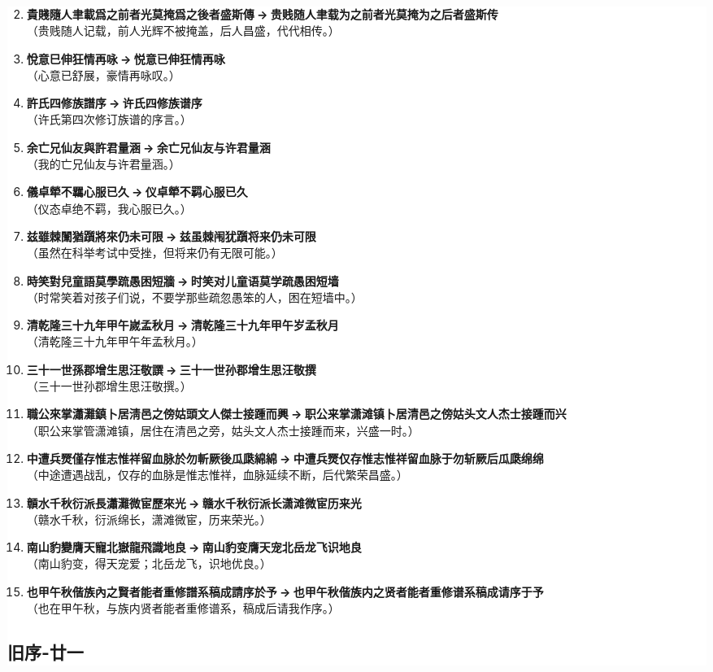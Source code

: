 2. **貴賤隨人聿載爲之前者光莫掩爲之後者盛斯傳 → 贵贱随人聿载为之前者光莫掩为之后者盛斯传**  
   （贵贱随人记载，前人光辉不被掩盖，后人昌盛，代代相传。）

3. **悅意巳伸狂情再咏 → 悦意已伸狂情再咏**  
   （心意已舒展，豪情再咏叹。）

4. **許氏四修族譜序 → 许氏四修族谱序**  
   （许氏第四次修订族谱的序言。）

5. **余亡兄仙友與許君量涵 → 余亡兄仙友与许君量涵**  
   （我的亡兄仙友与许君量涵。）

6. **儀卓犖不羈心服已久 → 仪卓犖不羁心服已久**  
   （仪态卓绝不羁，我心服已久。）

7. **兹雖棘闈猶躓將來仍未可限 → 兹虽棘闱犹躓将来仍未可限**  
   （虽然在科举考试中受挫，但将来仍有无限可能。）

8. **時笑對兒童語莫學䟽愚困短牆 → 时笑对儿童语莫学疏愚困短墙**  
   （时常笑着对孩子们说，不要学那些疏忽愚笨的人，困在短墙中。）

9. **清乾隆三十九年甲午嵗孟秋月 → 清乾隆三十九年甲午岁孟秋月**  
   （清乾隆三十九年甲午年孟秋月。）

10. **三十一世孫郡增生思汪敬譔 → 三十一世孙郡增生思汪敬撰**  
    （三十一世孙郡增生思汪敬撰。）

11. **職公來掌瀟灘鎮卜居淸邑之傍姑頭文人傑士接踵而興 → 职公来掌潇滩镇卜居清邑之傍姑头文人杰士接踵而兴**  
    （职公来掌管潇滩镇，居住在清邑之旁，姑头文人杰士接踵而来，兴盛一时。）

12. **中遭兵燹僅存惟志惟祥留血脉於勿斬厥後瓜瓞綿綿 → 中遭兵燹仅存惟志惟祥留血脉于勿斩厥后瓜瓞绵绵**  
    （中途遭遇战乱，仅存的血脉是惟志惟祥，血脉延续不断，后代繁荣昌盛。）

13. **贑水千秋衍派長瀟灘微宦歷來光 → 赣水千秋衍派长潇滩微宦历来光**  
    （赣水千秋，衍派绵长，潇滩微宦，历来荣光。）

14. **南山豹變膺天寵北嶽龍飛識地良 → 南山豹变膺天宠北岳龙飞识地良**  
    （南山豹变，得天宠爱；北岳龙飞，识地优良。）

15. **也甲午秋偕族內之賢者能者重修譜系稿成請序於予 → 也甲午秋偕族内之贤者能者重修谱系稿成请序于予**  
    （也在甲午秋，与族内贤者能者重修谱系，稿成后请我作序。）
## 旧序-廿一